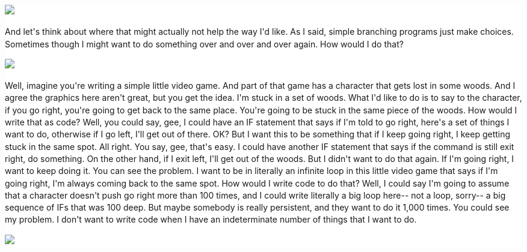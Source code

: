 ![](https://ws4.sinaimg.cn/large/006tKfTcgy1fjivxpoptpj31f812aq6d.jpg)

And let's think about where that might actually not
help the way I'd like.
As I said, simple branching programs just make choices.
Sometimes though I might want to do something
over and over and over again.
How would I do that?

![](https://ws2.sinaimg.cn/large/006tKfTcgy1fjivyocwdsj31eo124jxz.jpg)

Well, imagine you're writing a simple little video game.
And part of that game has a character
that gets lost in some woods.
And I agree the graphics here aren't great,
but you get the idea.
I'm stuck in a set of woods.
What I'd like to do is to say to the character, if you go right,
you're going to get back to the same place.
You're going to be stuck in the same piece of the woods.
How would I write that as code?
Well, you could say, gee, I could have an IF statement that
says if I'm told to go right, here's
a set of things I want to do, otherwise if I go left,
I'll get out of there.
OK?
But I want this to be something that if I keep going right,
I keep getting stuck in the same spot.
All right.
You say, gee, that's easy.
I could have another IF statement
that says if the command is still exit right, do something.
On the other hand, if I exit left,
I'll get out of the woods.
But I didn't want to do that again.
If I'm going right, I want to keep doing it.
You can see the problem.
I want to be in literally an infinite loop
in this little video game that says if I'm going right,
I'm always coming back to the same spot.
How would I write code to do that?
Well, I could say I'm going to assume that a character doesn't
push go right more than 100 times,
and I could write literally a big loop here-- not a loop,
sorry-- a big sequence of IFs that was 100 deep.
But maybe somebody is really persistent,
and they want to do it 1,000 times.
You could see my problem.
I don't want to write code when I have an indeterminate number
of things that I want to do.

![](https://ws2.sinaimg.cn/large/006tKfTcgy1fjiw09w845j31dy122wj0.jpg)
